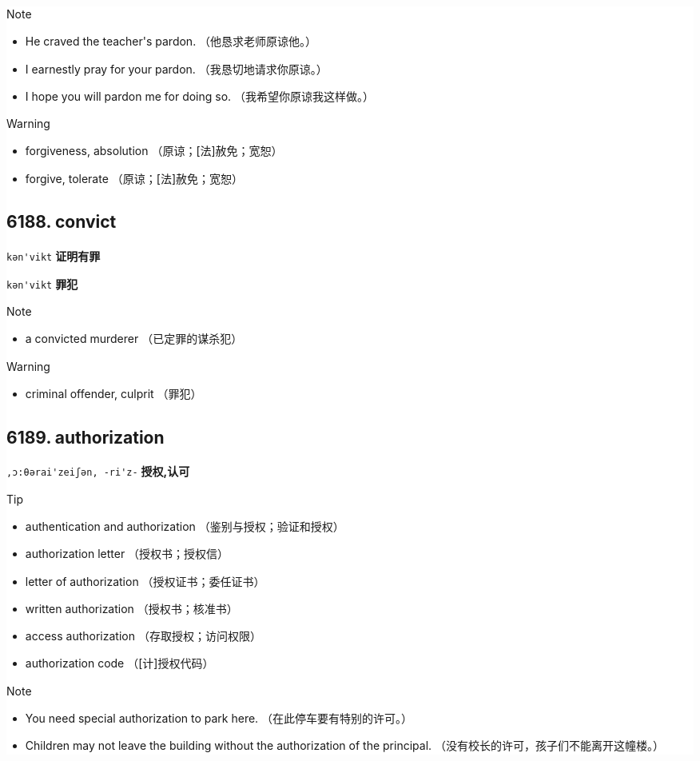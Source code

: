 > [!NOTE]
>
> - He craved the teacher's pardon. （他恳求老师原谅他。）
>
> - I earnestly pray for your pardon. （我恳切地请求你原谅。）
>
> - I hope you will pardon me for doing so. （我希望你原谅我这样做。）
>

> [!WARNING]
>
> - forgiveness, absolution （原谅；[法]赦免；宽恕）
>
> - forgive, tolerate （原谅；[法]赦免；宽恕）
>

## 6188. convict

`kən'vikt`  **证明有罪**

`kən'vikt`  **罪犯**

> [!NOTE]
>
> - a convicted murderer （已定罪的谋杀犯）
>

> [!WARNING]
>
> - criminal offender, culprit （罪犯）
>

## 6189. authorization

`,ɔ:θərai'zeiʃən, -ri'z-`  **授权,认可**

> [!TIP]
>
> - authentication and authorization （鉴别与授权；验证和授权）
>
> - authorization letter （授权书；授权信）
>
> - letter of authorization （授权证书；委任证书）
>
> - written authorization （授权书；核准书）
>
> - access authorization （存取授权；访问权限）
>
> - authorization code （[计]授权代码）
>

> [!NOTE]
>
> - You need special authorization to park here. （在此停车要有特别的许可。）
>
> - Children may not leave the building without the authorization of the principal. （没有校长的许可，孩子们不能离开这幢楼。）
>
